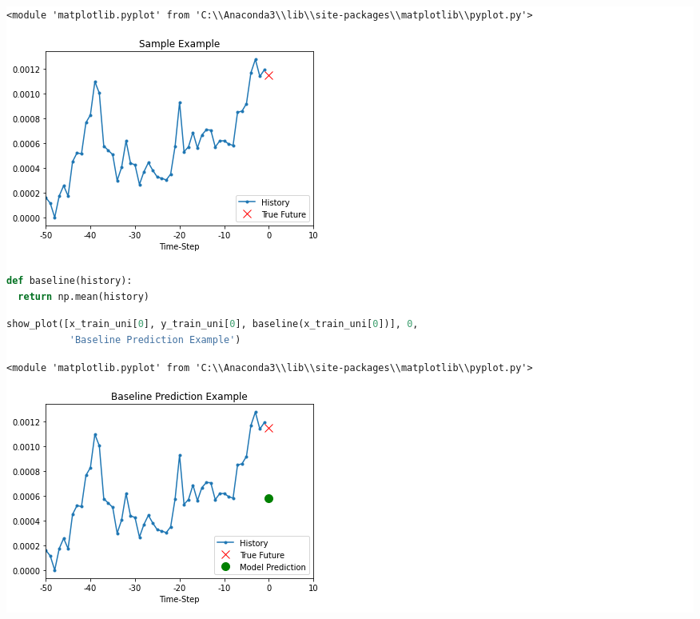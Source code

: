 
    <module 'matplotlib.pyplot' from 'C:\\Anaconda3\\lib\\site-packages\\matplotlib\\pyplot.py'>




    
![png](output_64_1.png)
    



```python
def baseline(history):
  return np.mean(history)
```


```python
show_plot([x_train_uni[0], y_train_uni[0], baseline(x_train_uni[0])], 0,
           'Baseline Prediction Example')
```




    <module 'matplotlib.pyplot' from 'C:\\Anaconda3\\lib\\site-packages\\matplotlib\\pyplot.py'>




    
![png](output_66_1.png)
    